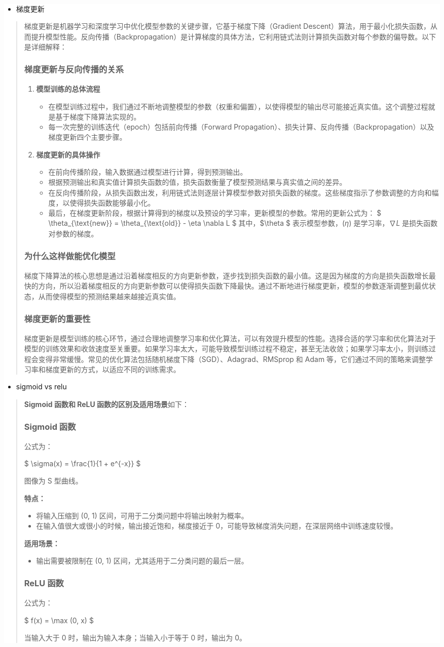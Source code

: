 - 梯度更新

> 梯度更新是机器学习和深度学习中优化模型参数的关键步骤，它基于梯度下降（Gradient Descent）算法，用于最小化损失函数，从而提升模型性能。反向传播（Backpropagation）是计算梯度的具体方法，它利用链式法则计算损失函数对每个参数的偏导数。以下是详细解释：
>
> ### 梯度更新与反向传播的关系
>
> 1. **模型训练的总体流程**
>    - 在模型训练过程中，我们通过不断地调整模型的参数（权重和偏置），以使得模型的输出尽可能接近真实值。这个调整过程就是基于梯度下降算法实现的。
>    - 每一次完整的训练迭代（epoch）包括前向传播（Forward Propagation）、损失计算、反向传播（Backpropagation）以及梯度更新四个主要步骤。
>
> 2. **梯度更新的具体操作**
>    - 在前向传播阶段，输入数据通过模型进行计算，得到预测输出。
>    - 根据预测输出和真实值计算损失函数的值，损失函数衡量了模型预测结果与真实值之间的差异。
>    - 在反向传播阶段，从损失函数出发，利用链式法则逐层计算模型参数对损失函数的梯度。这些梯度指示了参数调整的方向和幅度，以使得损失函数能够最小化。
>    - 最后，在梯度更新阶段，根据计算得到的梯度以及预设的学习率，更新模型的参数。常用的更新公式为：
>      $
>      \theta_{\text{new}} = \theta_{\text{old}} - \eta \nabla L
>      $
>      其中，$\theta $ 表示模型参数，$(\eta)$ 是学习率，$\nabla L$ 是损失函数对参数的梯度。
>
> ### 为什么这样做能优化模型
>
> 梯度下降算法的核心思想是通过沿着梯度相反的方向更新参数，逐步找到损失函数的最小值。这是因为梯度的方向是损失函数增长最快的方向，所以沿着梯度相反的方向更新参数可以使得损失函数下降最快。通过不断地进行梯度更新，模型的参数逐渐调整到最优状态，从而使得模型的预测结果越来越接近真实值。
>
> ### 梯度更新的重要性
>
> 梯度更新是模型训练的核心环节，通过合理地调整学习率和优化算法，可以有效提升模型的性能。选择合适的学习率和优化算法对于模型的训练效果和收敛速度至关重要。如果学习率太大，可能导致模型训练过程不稳定，甚至无法收敛；如果学习率太小，则训练过程会变得非常缓慢。常见的优化算法包括随机梯度下降（SGD）、Adagrad、RMSprop 和 Adam 等，它们通过不同的策略来调整学习率和梯度更新的方式，以适应不同的训练需求。

- sigmoid vs relu

> **Sigmoid 函数和 ReLU 函数的区别及适用场景**如下：
>
> ### Sigmoid 函数
>
> 公式为：
>
> $
> \sigma(x) = \frac{1}{1 + e^{-x}}
> $
>
> 图像为 S 型曲线。
>
> **特点：**
>
>   * 将输入压缩到 (0, 1) 区间，可用于二分类问题中将输出映射为概率。
>   * 在输入值很大或很小的时候，输出接近饱和，梯度接近于 0，可能导致梯度消失问题，在深层网络中训练速度较慢。
>
> **适用场景：**
>
>   * 输出需要被限制在 (0, 1) 区间，尤其适用于二分类问题的最后一层。
>
> ### ReLU 函数
>
> 公式为：
>
> $
> f(x) = \max (0, x)
> $
>
> 当输入大于 0 时，输出为输入本身；当输入小于等于 0 时，输出为 0。
>